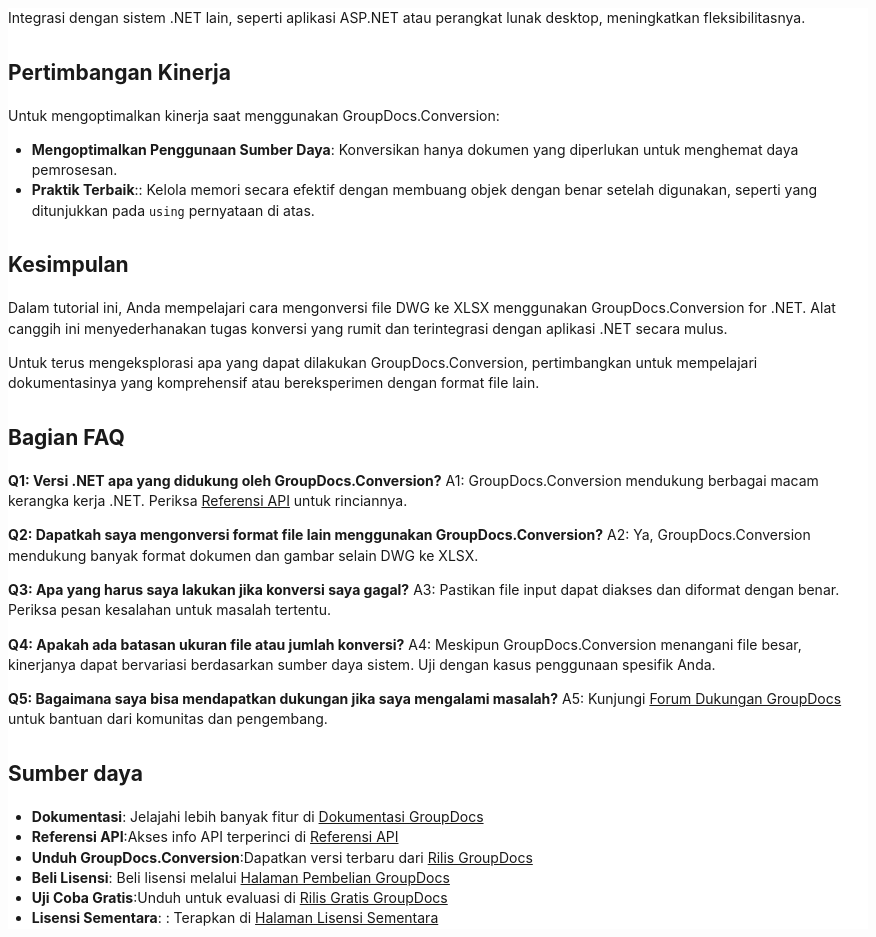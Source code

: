 Integrasi dengan sistem .NET lain, seperti aplikasi ASP.NET atau perangkat lunak desktop, meningkatkan fleksibilitasnya.

## Pertimbangan Kinerja
Untuk mengoptimalkan kinerja saat menggunakan GroupDocs.Conversion:
- **Mengoptimalkan Penggunaan Sumber Daya**: Konversikan hanya dokumen yang diperlukan untuk menghemat daya pemrosesan.
- **Praktik Terbaik**:: Kelola memori secara efektif dengan membuang objek dengan benar setelah digunakan, seperti yang ditunjukkan pada `using` pernyataan di atas.

## Kesimpulan
Dalam tutorial ini, Anda mempelajari cara mengonversi file DWG ke XLSX menggunakan GroupDocs.Conversion for .NET. Alat canggih ini menyederhanakan tugas konversi yang rumit dan terintegrasi dengan aplikasi .NET secara mulus.

Untuk terus mengeksplorasi apa yang dapat dilakukan GroupDocs.Conversion, pertimbangkan untuk mempelajari dokumentasinya yang komprehensif atau bereksperimen dengan format file lain.

## Bagian FAQ
**Q1: Versi .NET apa yang didukung oleh GroupDocs.Conversion?**
A1: GroupDocs.Conversion mendukung berbagai macam kerangka kerja .NET. Periksa [Referensi API](https://reference.groupdocs.com/conversion/net/) untuk rinciannya.

**Q2: Dapatkah saya mengonversi format file lain menggunakan GroupDocs.Conversion?**
A2: Ya, GroupDocs.Conversion mendukung banyak format dokumen dan gambar selain DWG ke XLSX.

**Q3: Apa yang harus saya lakukan jika konversi saya gagal?**
A3: Pastikan file input dapat diakses dan diformat dengan benar. Periksa pesan kesalahan untuk masalah tertentu.

**Q4: Apakah ada batasan ukuran file atau jumlah konversi?**
A4: Meskipun GroupDocs.Conversion menangani file besar, kinerjanya dapat bervariasi berdasarkan sumber daya sistem. Uji dengan kasus penggunaan spesifik Anda.

**Q5: Bagaimana saya bisa mendapatkan dukungan jika saya mengalami masalah?**
A5: Kunjungi [Forum Dukungan GroupDocs](https://forum.groupdocs.com/c/conversion/10) untuk bantuan dari komunitas dan pengembang.

## Sumber daya
- **Dokumentasi**: Jelajahi lebih banyak fitur di [Dokumentasi GroupDocs](https://docs.groupdocs.com/conversion/net/)
- **Referensi API**:Akses info API terperinci di [Referensi API](https://reference.groupdocs.com/conversion/net/)
- **Unduh GroupDocs.Conversion**:Dapatkan versi terbaru dari [Rilis GroupDocs](https://releases.groupdocs.com/conversion/net/)
- **Beli Lisensi**: Beli lisensi melalui [Halaman Pembelian GroupDocs](https://purchase.groupdocs.com/buy)
- **Uji Coba Gratis**:Unduh untuk evaluasi di [Rilis Gratis GroupDocs](https://releases.groupdocs.com/conversion/net/)
- **Lisensi Sementara**: : Terapkan di [Halaman Lisensi Sementara](https://purchase.groupdocs.com/temporary-license/)
